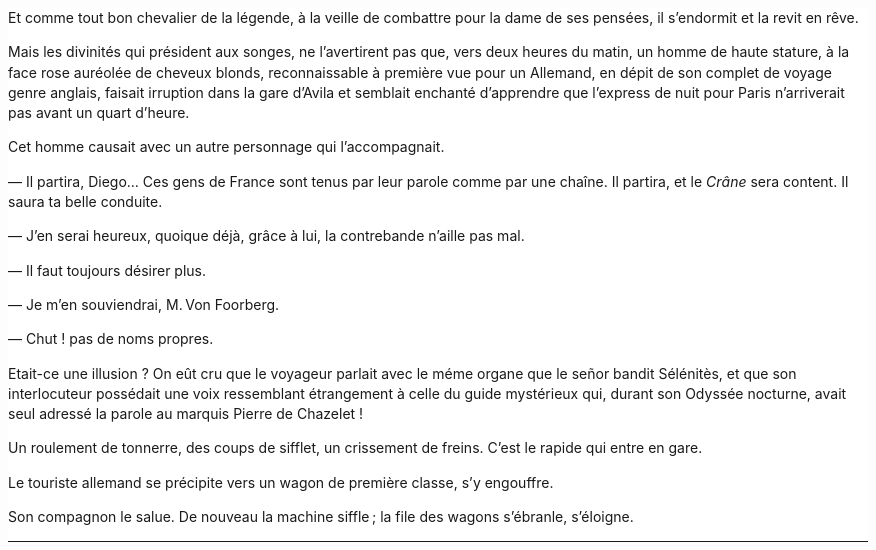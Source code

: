 Et comme tout bon chevalier de la légende, à la veille de combattre pour la dame de ses pensées, il s’endormit et la revit en rêve.

Mais les divinités qui président aux songes, ne l’avertirent pas que, vers
deux heures du matin, un homme de haute stature, à la face rose auréolée de cheveux blonds, reconnaissable à première vue pour un Allemand, en dépit
de son complet de voyage genre anglais, faisait irruption dans la gare d’Avila
et semblait enchanté d’apprendre que l’express de nuit pour Paris n’arriverait
pas avant un quart d’heure.

Cet homme causait avec un autre personnage qui l’accompagnait.

— Il partira, Diego… Ces gens de France sont tenus par leur parole comme
par une chaîne. Il partira, et le _Crâne_ sera content. Il saura ta belle
conduite.

— J’en serai heureux, quoique déjà, grâce à lui, la contrebande n’aille
pas mal.

— Il faut toujours désirer plus.

— Je m’en souviendrai, M. Von Foorberg.

— Chut ! pas de noms propres.

Etait-ce une illusion ? On eût cru que le voyageur parlait avec le méme
organe que le señor bandit Sélénitès, et que son interlocuteur possédait une
voix ressemblant étrangement à celle du guide mystérieux qui, durant son
Odyssée nocturne, avait seul adressé la parole au marquis Pierre de Chazelet !

Un roulement de tonnerre, des coups de sifflet, un crissement de freins. C’est
le rapide qui entre en gare.

Le touriste allemand se précipite vers un wagon de première classe, s’y engouffre.

Son compagnon le salue. De nouveau la machine siffle ; la file des wagons s’ébranle, s’éloigne.

-----

[^1]: Les miquelets sont des miliciens provinciaux concourant avec la gendarmerie à maintenir l’ordre.
